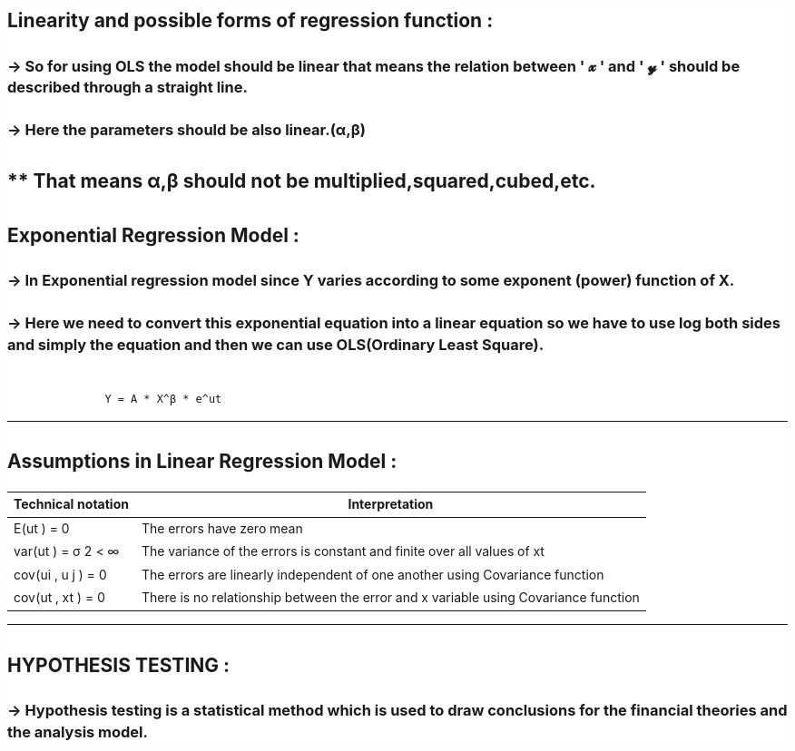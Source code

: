 
## Linearity and possible forms of regression function :

### -> So for using OLS the model should be linear that means the relation between ' 𝔁 ' and ' 𝔂 ' should be described through a straight line.

### -> Here the parameters should be also linear.(α,β)

## \*\* That means α,β should not be multiplied,squared,cubed,etc.

## Exponential Regression Model :

### -> In Exponential regression model since Y varies according to some exponent (power) function of X.

### -> Here we need to convert this exponential equation into a linear equation so we have to use log both sides and simply the equation and then we can use OLS(Ordinary Least Square).

```

               Y = A * X^β * e^ut

```

---

## Assumptions in Linear Regression Model :

| Technical notation | Interpretation                                                                      |
| ------------------ | ----------------------------------------------------------------------------------- |
| E(ut ) = 0         | The errors have zero mean                                                           |
| var(ut ) = σ 2 < ∞ | The variance of the errors is constant and finite over all values of xt             |
| cov(ui , u j ) = 0 | The errors are linearly independent of one another using Covariance function        |
| cov(ut , xt ) = 0  | There is no relationship between the error and x variable using Covariance function |

---

## HYPOTHESIS TESTING :

### -> Hypothesis testing is a statistical method which is used to draw conclusions for the financial theories and the analysis model.
